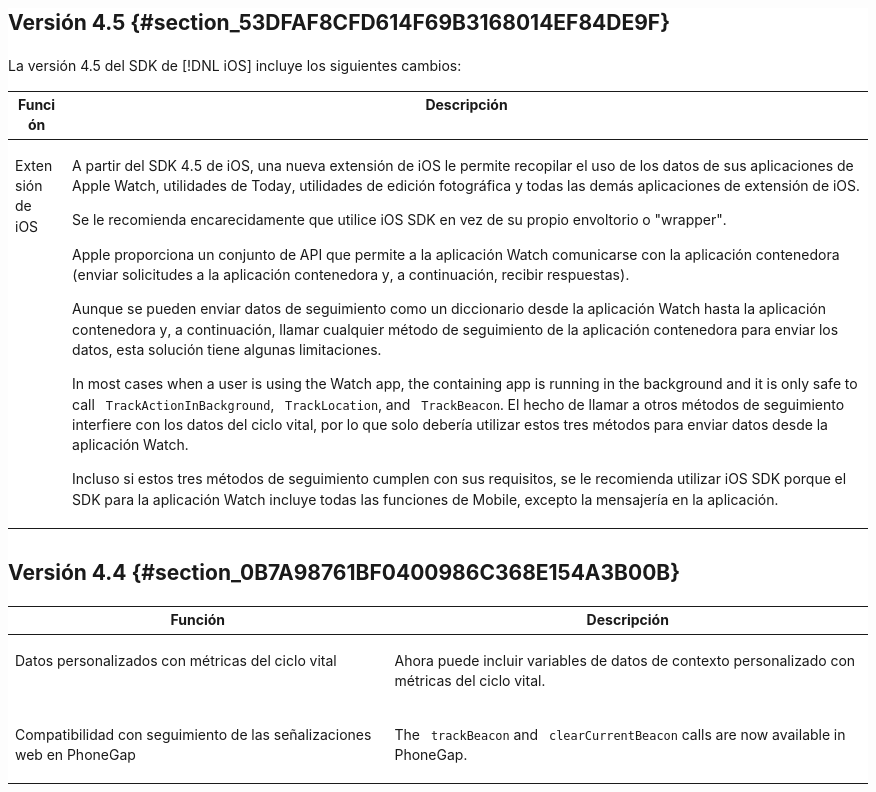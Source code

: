 ## Versión 4.5 {#section_53DFAF8CFD614F69B3168014EF84DE9F}

La versión 4.5 del SDK de [!DNL iOS] incluye los siguientes cambios:

<table frame="all" colsep="1" rowsep="1" id="table_A69D0B8DA45348B8A5D6A014126F97C2"> 
 <thead> 
  <tr rowsep="1"> 
   <th colname="1" class="entry"> Función </th> 
   <th colname="2" class="entry"> Descripción </th> 
  </tr> 
 </thead>
 <tbody> 
  <tr rowsep="1"> 
   <td colname="1"> <p><span class="keyword"> Extensión de iOS</span> </p> </td> 
   <td colname="2"> <p>A partir del SDK 4.5 de <span class="keyword">iOS</span>, una nueva extensión de <span class="keyword">iOS</span> le permite recopilar el uso de los datos de sus aplicaciones de Apple Watch, utilidades de Today, utilidades de edición fotográfica y todas las demás aplicaciones de extensión de <span class="keyword">iOS</span>. </p> <p>Se le recomienda encarecidamente que utilice <span class="keyword">iOS</span> SDK en vez de su propio envoltorio o "wrapper". </p> <p>Apple proporciona un conjunto de API que permite a la aplicación Watch comunicarse con la aplicación contenedora (enviar solicitudes a la aplicación contenedora y, a continuación, recibir respuestas). </p> <p>Aunque se pueden enviar datos de seguimiento como un diccionario desde la aplicación Watch hasta la aplicación contenedora y, a continuación, llamar cualquier método de seguimiento de la aplicación contenedora para enviar los datos, esta solución tiene algunas limitaciones. </p> <p>In most cases when a user is using the Watch app, the containing app is running in the background and it is only safe to call <code> TrackActionInBackground</code>, <code> TrackLocation</code>, and <code> TrackBeacon</code>. El hecho de llamar a otros métodos de seguimiento interfiere con los datos del ciclo vital, por lo que solo debería utilizar estos tres métodos para enviar datos desde la aplicación Watch. </p> <p>Incluso si estos tres métodos de seguimiento cumplen con sus requisitos, se le recomienda utilizar <span class="keyword">iOS</span> SDK porque el SDK para la aplicación Watch incluye todas las funciones de <span class="keyword">Mobile</span>, excepto la mensajería en la aplicación. </p> </td> 
  </tr> 
 </tbody> 
</table>

## Versión 4.4 {#section_0B7A98761BF0400986C368E154A3B00B}

<table frame="all" colsep="1" rowsep="1" id="table_812CAB7DDC364DAABB7CDEDE55532E39"> 
 <thead> 
  <tr rowsep="1"> 
   <th colname="1" class="entry"> Función </th> 
   <th colname="2" class="entry"> Descripción </th> 
  </tr> 
 </thead>
 <tbody> 
  <tr rowsep="1"> 
   <td colname="1"> <p> Datos personalizados con métricas del ciclo vital </p> </td> 
   <td colname="2"> <p>Ahora puede incluir variables de datos de contexto personalizado con métricas del ciclo vital. </p> </td> 
  </tr> 
  <tr rowsep="1"> 
   <td colname="1"> <p>Compatibilidad con seguimiento de las señalizaciones web en <span class="keyword">PhoneGap</span> </p> </td> 
   <td colname="2"> <p>The <code> trackBeacon</code> and <code> clearCurrentBeacon</code> calls are now available in <span class="keyword"> PhoneGap</span>. </p> </td> 
  </tr> 
 </tbody> 
</table>
